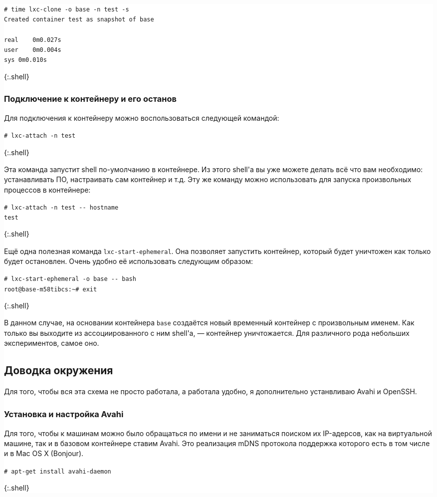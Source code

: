 	# time lxc-clone -o base -n test -s
	Created container test as snapshot of base
	
	real	0m0.027s
	user	0m0.004s
	sys	0m0.010s
{:.shell}

### Подключение к контейнеру и его останов

Для подключения к контейнеру можно воспользоваться следующей командой:

	# lxc-attach -n test
{:.shell}

Эта команда запустит shell по-умолчанию в контейнере. Из этого shell'а вы уже можете делать всё что вам необходимо: устанавливать ПО, настраивать сам контейнер и т.д. Эту же команду можно использовать для запуска произвольных процессов в контейнере:

	# lxc-attach -n test -- hostname
	test
{:.shell}

Ещё одна полезная команда `lxc-start-ephemeral`. Она позволяет запустить контейнер, который будет уничтожен как только будет остановлен. Очень удобно её использовать следующим образом:

	# lxc-start-ephemeral -o base -- bash
	root@base-m58tibcs:~# exit
{:.shell}

В данном случае, на основании контейнера `base` создаётся новый временный контейнер с произвольным именем. Как только вы выходите из ассоциированного с ним shell'а, — контейнер уничтожается. Для различного рода небольших экспериментов, самое оно.

## Доводка окружения

Для того, чтобы вся эта схема не просто работала, а работала удобно, я дополнительно устанвливаю Avahi и OpenSSH.

### Установка и настройка Avahi

Для того, чтобы к машинам можно было обращаться по имени и не заниматься поиском их IP-адерсов, как на виртуальной машине, так и в базовом контейнере ставим Avahi. Это реализация mDNS протокола поддержка которого есть в том числе и в Mac OS X (Bonjour).

	# apt-get install avahi-daemon
{:.shell}
